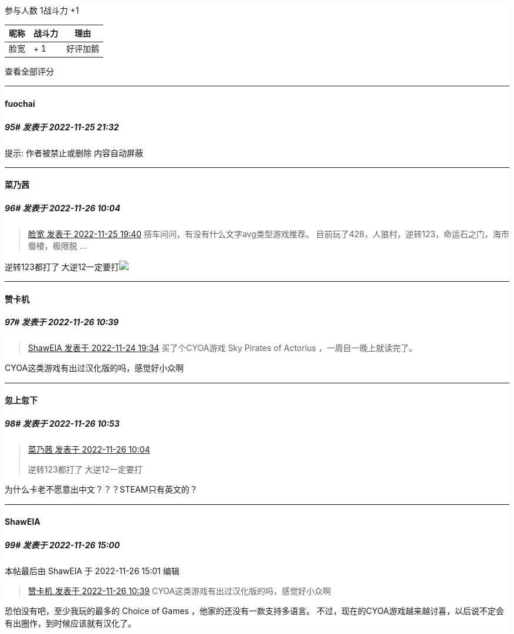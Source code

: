  参与人数 1战斗力 +1

|昵称|战斗力|理由|
|----|---|---|
| 脸宽| + 1|好评加鹅|

查看全部评分

*****

####  fuochai  
##### 95#       发表于 2022-11-25 21:32

提示: 作者被禁止或删除 内容自动屏蔽

*****

####  菜乃茜  
##### 96#       发表于 2022-11-26 10:04

<blockquote><a href="httphttps://bbs.saraba1st.com/2b/forum.php?mod=redirect&amp;goto=findpost&amp;pid=58613067&amp;ptid=2106478" target="_blank">脸宽 发表于 2022-11-25 19:40</a>
搭车问问，有没有什么文字avg类型游戏推荐。
目前玩了428，人狼村，逆转123，命运石之门，海市蜃楼，极限脱 ...</blockquote>
逆转123都打了 大逆12一定要打<img src="https://static.saraba1st.com/image/smiley/carton2017/018.gif" referrerpolicy="no-referrer">

*****

####  赞卡机  
##### 97#       发表于 2022-11-26 10:39

<blockquote><a href="httphttps://bbs.saraba1st.com/2b/forum.php?mod=redirect&amp;goto=findpost&amp;pid=58594815&amp;ptid=2106478" target="_blank">ShawElA 发表于 2022-11-24 19:34</a>
买了个CYOA游戏 Sky Pirates of Actorius ，一周目一晚上就读完了。</blockquote>
CYOA这类游戏有出过汉化版的吗，感觉好小众啊

*****

####  忽上忽下  
##### 98#       发表于 2022-11-26 10:53

<blockquote><a href="httphttps://bbs.saraba1st.com/2b/forum.php?mod=redirect&amp;goto=findpost&amp;pid=58621086&amp;ptid=2106478" target="_blank">菜乃茜 发表于 2022-11-26 10:04</a>

逆转123都打了 大逆12一定要打</blockquote>
为什么卡老不愿意出中文？？？STEAM只有英文的？

*****

####  ShawElA  
##### 99#       发表于 2022-11-26 15:00

 本帖最后由 ShawElA 于 2022-11-26 15:01 编辑 
<blockquote><a href="httphttps://bbs.saraba1st.com/2b/forum.php?mod=redirect&amp;goto=findpost&amp;pid=58621449&amp;ptid=2106478" target="_blank">赞卡机 发表于 2022-11-26 10:39</a>
CYOA这类游戏有出过汉化版的吗，感觉好小众啊</blockquote>
恐怕没有吧，至少我玩的最多的 Choice of Games ，他家的还没有一款支持多语言。
不过，现在的CYOA游戏越来越讨喜，以后说不定会有出圈作，到时候应该就有汉化了。
